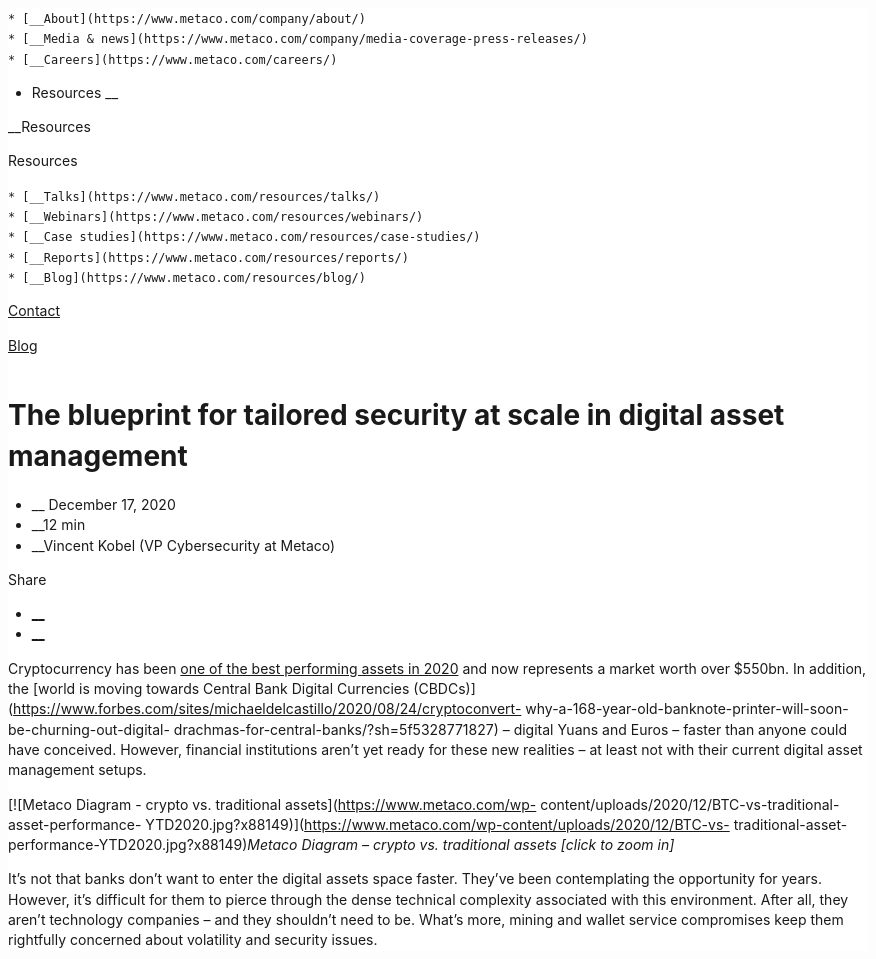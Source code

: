     * [__About](https://www.metaco.com/company/about/)
    * [__Media & news](https://www.metaco.com/company/media-coverage-press-releases/)
    * [__Careers](https://www.metaco.com/careers/)

  * Resources __

__Resources

Resources

    * [__Talks](https://www.metaco.com/resources/talks/)
    * [__Webinars](https://www.metaco.com/resources/webinars/)
    * [__Case studies](https://www.metaco.com/resources/case-studies/)
    * [__Reports](https://www.metaco.com/resources/reports/)
    * [__Blog](https://www.metaco.com/resources/blog/)

[Contact](https://www.metaco.com/contact/ "Contact")

[Blog](https://www.metaco.com/category/blog/)

# The blueprint for tailored security at scale in digital asset management

  *  __ December 17, 2020
  *  __12 min
  *  __Vincent Kobel (VP Cybersecurity at Metaco)

Share

  * [ __](https://www.linkedin.com/sharing/share-offsite/?url=https%3A%2F%2Fwww.metaco.com%2Fblog%2Fthe-blueprint-for-tailored-security-at-scale-in-digital-asset-management%2F)
  * [__](https://twitter.com/intent/tweet?text=Metaco+https%3A%2F%2Fwww.metaco.com%2Fblog%2Fthe-blueprint-for-tailored-security-at-scale-in-digital-asset-management%2F+via+%40metaco_sa)

Cryptocurrency has been [one of the best performing assets in
2020](https://www.metaco.com/digital-assets-are-coming-of-age/) and now
represents a market worth over $550bn. In addition, the [world is moving
towards Central Bank Digital Currencies
(CBDCs)](https://www.forbes.com/sites/michaeldelcastillo/2020/08/24/cryptoconvert-
why-a-168-year-old-banknote-printer-will-soon-be-churning-out-digital-
drachmas-for-central-banks/?sh=5f5328771827) – digital Yuans and Euros –
faster than anyone could have conceived. However, financial institutions
aren’t yet ready for these new realities – at least not with their current
digital asset management setups.

[![Metaco Diagram - crypto vs. traditional assets](https://www.metaco.com/wp-
content/uploads/2020/12/BTC-vs-traditional-asset-performance-
YTD2020.jpg?x88149)](https://www.metaco.com/wp-content/uploads/2020/12/BTC-vs-
traditional-asset-performance-YTD2020.jpg?x88149)_Metaco Diagram – crypto vs.
traditional assets [click to zoom in]_

It’s not that banks don’t want to enter the digital assets space faster.
They’ve been contemplating the opportunity for years. However, it’s difficult
for them to pierce through the dense technical complexity associated with this
environment. After all, they aren’t technology companies – and they shouldn’t
need to be. What’s more, mining and wallet service compromises keep them
rightfully concerned about volatility and security issues.
